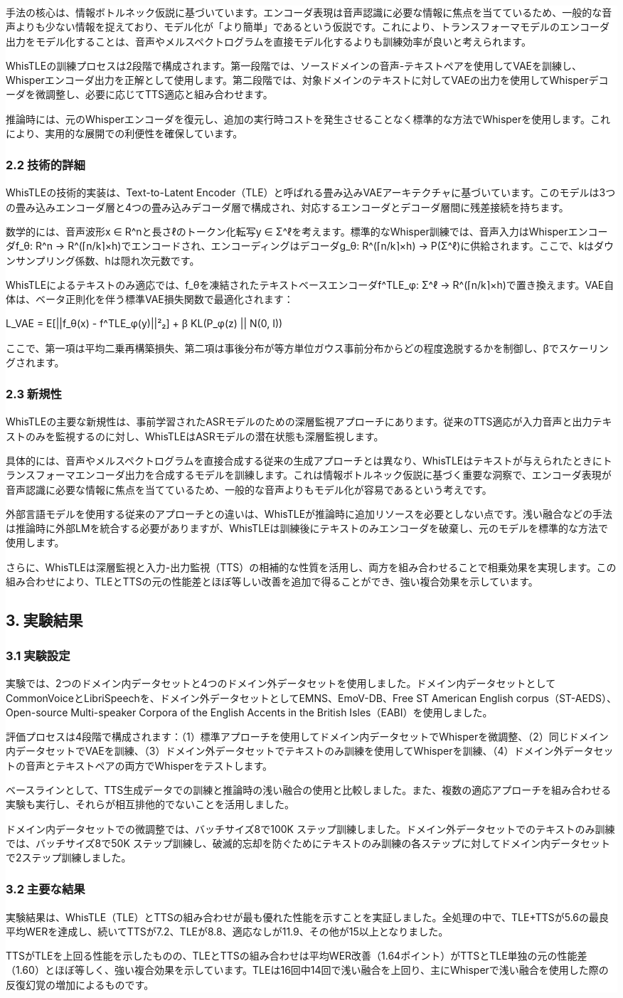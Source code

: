手法の核心は、情報ボトルネック仮説に基づいています。エンコーダ表現は音声認識に必要な情報に焦点を当てているため、一般的な音声よりも少ない情報を捉えており、モデル化が「より簡単」であるという仮説です。これにより、トランスフォーマモデルのエンコーダ出力をモデル化することは、音声やメルスペクトログラムを直接モデル化するよりも訓練効率が良いと考えられます。

WhisTLEの訓練プロセスは2段階で構成されます。第一段階では、ソースドメインの音声-テキストペアを使用してVAEを訓練し、Whisperエンコーダ出力を正解として使用します。第二段階では、対象ドメインのテキストに対してVAEの出力を使用してWhisperデコーダを微調整し、必要に応じてTTS適応と組み合わせます。

推論時には、元のWhisperエンコーダを復元し、追加の実行時コストを発生させることなく標準的な方法でWhisperを使用します。これにより、実用的な展開での利便性を確保しています。

### 2.2 技術的詳細
WhisTLEの技術的実装は、Text-to-Latent Encoder（TLE）と呼ばれる畳み込みVAEアーキテクチャに基づいています。このモデルは3つの畳み込みエンコーダ層と4つの畳み込みデコーダ層で構成され、対応するエンコーダとデコーダ層間に残差接続を持ちます。

数学的には、音声波形x ∈ R^nと長さℓのトークン化転写y ∈ Σ^ℓを考えます。標準的なWhisper訓練では、音声入力はWhisperエンコーダf_θ: R^n → R^(⌈n/k⌉×h)でエンコードされ、エンコーディングはデコーダg_θ: R^(⌈n/k⌉×h) → P(Σ^ℓ)に供給されます。ここで、kはダウンサンプリング係数、hは隠れ次元数です。

WhisTLEによるテキストのみ適応では、f_θを凍結されたテキストベースエンコーダf^TLE_φ: Σ^ℓ → R^(⌈n/k⌉×h)で置き換えます。VAE自体は、ベータ正則化を伴う標準VAE損失関数で最適化されます：

L_VAE = E[||f_θ(x) - f^TLE_φ(y)||²₂] + β KL(P_φ(z) || N(0, I))

ここで、第一項は平均二乗再構築損失、第二項は事後分布が等方単位ガウス事前分布からどの程度逸脱するかを制御し、βでスケーリングされます。

### 2.3 新規性
WhisTLEの主要な新規性は、事前学習されたASRモデルのための深層監視アプローチにあります。従来のTTS適応が入力音声と出力テキストのみを監視するのに対し、WhisTLEはASRモデルの潜在状態も深層監視します。

具体的には、音声やメルスペクトログラムを直接合成する従来の生成アプローチとは異なり、WhisTLEはテキストが与えられたときにトランスフォーマエンコーダ出力を合成するモデルを訓練します。これは情報ボトルネック仮説に基づく重要な洞察で、エンコーダ表現が音声認識に必要な情報に焦点を当てているため、一般的な音声よりもモデル化が容易であるという考えです。

外部言語モデルを使用する従来のアプローチとの違いは、WhisTLEが推論時に追加リソースを必要としない点です。浅い融合などの手法は推論時に外部LMを統合する必要がありますが、WhisTLEは訓練後にテキストのみエンコーダを破棄し、元のモデルを標準的な方法で使用します。

さらに、WhisTLEは深層監視と入力-出力監視（TTS）の相補的な性質を活用し、両方を組み合わせることで相乗効果を実現します。この組み合わせにより、TLEとTTSの元の性能差とほぼ等しい改善を追加で得ることができ、強い複合効果を示しています。

## 3. 実験結果
### 3.1 実験設定
実験では、2つのドメイン内データセットと4つのドメイン外データセットを使用しました。ドメイン内データセットとしてCommonVoiceとLibriSpeechを、ドメイン外データセットとしてEMNS、EmoV-DB、Free ST American English corpus（ST-AEDS）、Open-source Multi-speaker Corpora of the English Accents in the British Isles（EABI）を使用しました。

評価プロセスは4段階で構成されます：（1）標準アプローチを使用してドメイン内データセットでWhisperを微調整、（2）同じドメイン内データセットでVAEを訓練、（3）ドメイン外データセットでテキストのみ訓練を使用してWhisperを訓練、（4）ドメイン外データセットの音声とテキストペアの両方でWhisperをテストします。

ベースラインとして、TTS生成データでの訓練と推論時の浅い融合の使用と比較しました。また、複数の適応アプローチを組み合わせる実験も実行し、それらが相互排他的でないことを活用しました。

ドメイン内データセットでの微調整では、バッチサイズ8で100K ステップ訓練しました。ドメイン外データセットでのテキストのみ訓練では、バッチサイズ8で50K ステップ訓練し、破滅的忘却を防ぐためにテキストのみ訓練の各ステップに対してドメイン内データセットで2ステップ訓練しました。

### 3.2 主要な結果
実験結果は、WhisTLE（TLE）とTTSの組み合わせが最も優れた性能を示すことを実証しました。全処理の中で、TLE+TTSが5.6の最良平均WERを達成し、続いてTTSが7.2、TLEが8.8、適応なしが11.9、その他が15以上となりました。

TTSがTLEを上回る性能を示したものの、TLEとTTSの組み合わせは平均WER改善（1.64ポイント）がTTSとTLE単独の元の性能差（1.60）とほぼ等しく、強い複合効果を示しています。TLEは16回中14回で浅い融合を上回り、主にWhisperで浅い融合を使用した際の反復幻覚の増加によるものです。
